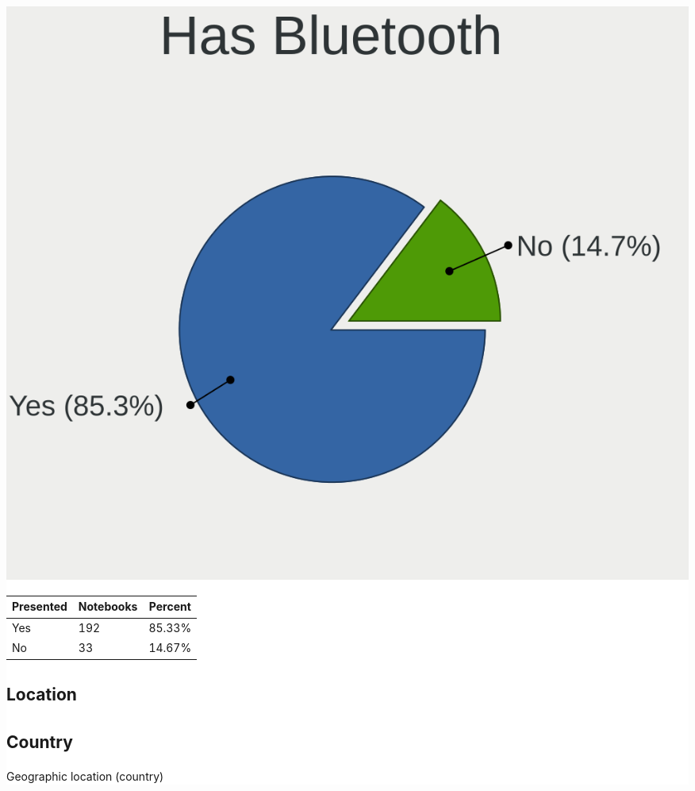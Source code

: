 ![Has Bluetooth](./images/pie_chart/node_has_bluetooth.svg)


| Presented | Notebooks | Percent |
|-----------|-----------|---------|
| Yes       | 192       | 85.33%  |
| No        | 33        | 14.67%  |

Location
--------

Country
-------

Geographic location (country)
